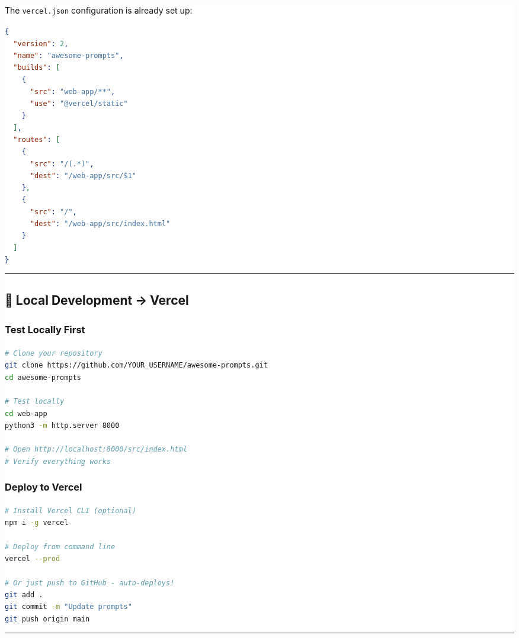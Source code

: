 The `vercel.json` configuration is already set up:

```json
{
  "version": 2,
  "name": "awesome-prompts",
  "builds": [
    {
      "src": "web-app/**",
      "use": "@vercel/static"
    }
  ],
  "routes": [
    {
      "src": "/(.*)",
      "dest": "/web-app/src/$1"
    },
    {
      "src": "/",
      "dest": "/web-app/src/index.html"
    }
  ]
}
```

---

## 🔧 **Local Development → Vercel**

### **Test Locally First**
```bash
# Clone your repository
git clone https://github.com/YOUR_USERNAME/awesome-prompts.git
cd awesome-prompts

# Test locally
cd web-app
python3 -m http.server 8000

# Open http://localhost:8000/src/index.html
# Verify everything works
```

### **Deploy to Vercel**
```bash
# Install Vercel CLI (optional)
npm i -g vercel

# Deploy from command line
vercel --prod

# Or just push to GitHub - auto-deploys!
git add .
git commit -m "Update prompts"
git push origin main
```

---